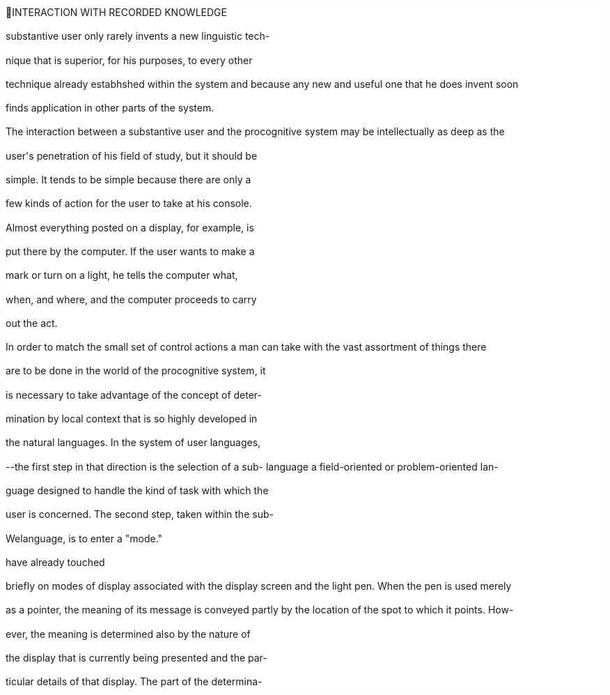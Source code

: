 INTERACTION WITH RECORDED KNOWLEDGE

substantive user only rarely invents a new linguistic tech-

nique that is superior, for his purposes, to every other

technique already estabhshed within the system and because any new and useful one that he does invent soon

finds application in other parts of the system.

The interaction between a substantive user and the procognitive system may be intellectually as deep as the

user's penetration of his field of study, but it should be

simple. It tends to be simple because there are only a

few kinds of action for the user to take at his console.

Almost everything posted on a display, for example, is

put there by the computer. If the user wants to make a

mark or turn on a light, he tells the computer what,

when, and where, and the computer proceeds to carry

out the act.

In order to match the small set of control actions a
man can take with the vast assortment of things there

are to be done in the world of the procognitive system, it

is necessary to take advantage of the concept of deter-

mination by local context that is so highly developed in

the natural languages. In the system of user languages,

--the first step in that direction is the selection of a sub-
language a field-oriented or problem-oriented lan-

guage designed to handle the kind of task with which the

user is concerned. The second step, taken within the sub-

Welanguage, is to enter a "mode."

have already touched

briefly on modes of display associated with the display
screen and the light pen. When the pen is used merely

as a pointer, the meaning of its message is conveyed
partly by the location of the spot to which it points. How-

ever, the meaning is determined also by the nature of

the display that is currently being presented and the par-

ticular details of that display. The part of the determina-
